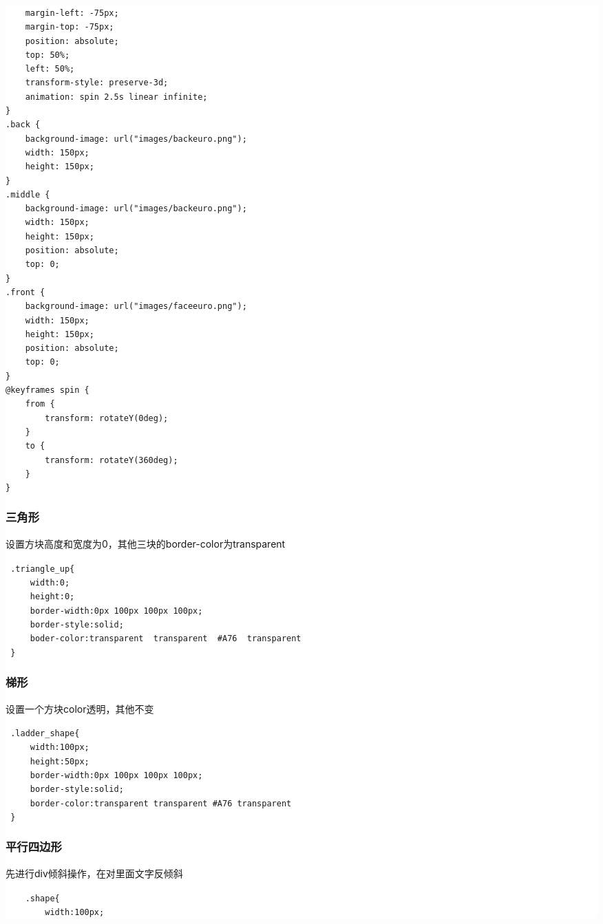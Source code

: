         margin-left: -75px;
        margin-top: -75px;
        position: absolute;
        top: 50%;
        left: 50%;
        transform-style: preserve-3d;
        animation: spin 2.5s linear infinite;
    }
    .back {
        background-image: url("images/backeuro.png");
        width: 150px;
        height: 150px;
    }
    .middle {
        background-image: url("images/backeuro.png");
        width: 150px;
        height: 150px;
        position: absolute;
        top: 0;
    }
    .front {
        background-image: url("images/faceeuro.png");
        width: 150px;
        height: 150px;
        position: absolute;
        top: 0;
    }
    @keyframes spin {
        from {
            transform: rotateY(0deg);
        }
        to {
            transform: rotateY(360deg);
        }
    }
 ### 三角形
   设置方块高度和宽度为0，其他三块的border-color为transparent 
   ```
    .triangle_up{
        width:0;
        height:0;
        border-width:0px 100px 100px 100px;
        border-style:solid;
        boder-color:transparent  transparent  #A76  transparent
    }
```
  ### 梯形
   设置一个方块color透明，其他不变
   ```
    .ladder_shape{
        width:100px;
        height:50px;
        border-width:0px 100px 100px 100px;
        border-style:solid;
        border-color:transparent transparent #A76 transparent
    }
```
  ### 平行四边形
   先进行div倾斜操作，在对里面文字反倾斜
```
    .shape{
        width:100px;
```